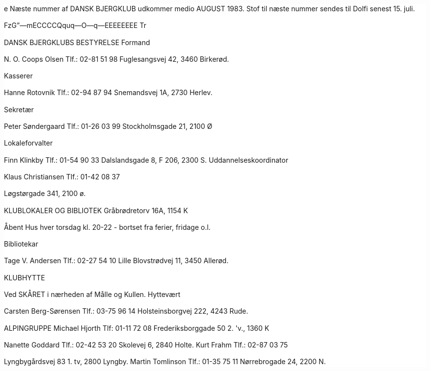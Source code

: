 e Næste nummer af DANSK BJERGKLUB
udkommer medio AUGUST 1983. Stof til næste
nummer sendes til Dolfi senest 15. juli.

FzG”—mECCCCQquq—O—q—EEEEEEEE Tr

DANSK BJERGKLUBS BESTYRELSE
Formand

N. O. Coops Olsen Tlf.: 02-81 51 98
Fuglesangsvej 42, 3460 Birkerød.

Kasserer

Hanne Rotovnik Tlf.: 02-94 87 94
Snemandsvej 1A, 2730 Herlev.

Sekretær

Peter Søndergaard Tlf.: 01-26 03 99
Stockholmsgade 21, 2100 Ø

Lokaleforvalter

Finn Klinkby Tlf.: 01-54 90 33
Dalslandsgade 8, F 206, 2300 S.
Uddannelseskoordinator

Klaus Christiansen Tlf.: 01-42 08 37

Løgstørgade 341, 2100 ø.

KLUBLOKALER OG BIBLIOTEK
Gråbrødretorv 16A, 1154 K

Åbent Hus hver torsdag kl. 20-22 - bortset fra
ferier, fridage o.l.

Bibliotekar

Tage V. Andersen Tlf.: 02-27 54 10
Lille Blovstrødvej 11, 3450 Allerød.

KLUBHYTTE

Ved SKÅRET i nærheden af Målle og Kullen.
Hyttevært

Carsten Berg-Sørensen Tlf.: 03-75 96 14
Holsteinsborgvej 222, 4243 Rude.

ALPINGRUPPE
Michael Hjorth Tlf: 01-11 72 08
Frederiksborggade 50 2. 'v., 1360 K

Nanette Goddard Tlf.: 02-42 53 20
Skolevej 6, 2840 Holte.
Kurt Frahm Tlf.: 02-87 03 75

Lyngbygårdsvej 83 1. tv, 2800 Lyngby.
Martin Tomlinson Tlf.: 01-35 75 11
Nørrebrogade 24, 2200 N.
